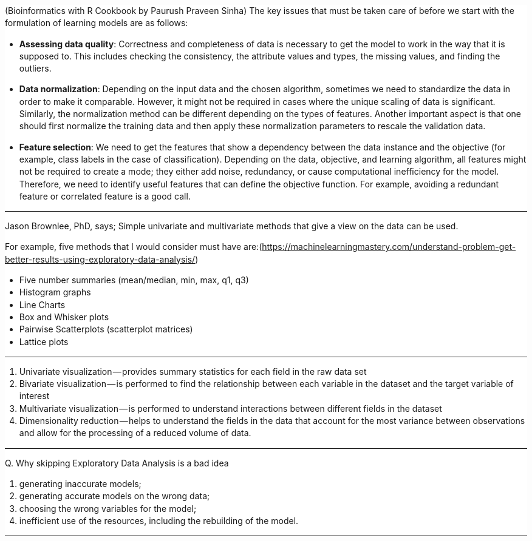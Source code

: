
(Bioinformatics with R Cookbook by Paurush Praveen Sinha)
The key issues that must be taken care of before we start with the formulation of learning models are as follows:

- **Assessing data quality**: Correctness and completeness of data is necessary to get the model to work in the way that it is supposed to. This includes checking the consistency, the attribute values and types, the missing values, and finding the outliers.

- **Data normalization**: Depending on the input data and the chosen algorithm, sometimes we need to standardize the data in order to make it comparable. However, it might not be required in cases where the unique scaling of data is
significant. Similarly, the normalization method can be different depending on the types of features. Another important aspect is that one should first normalize the training data and then apply these normalization parameters to rescale the validation data.

- **Feature selection**: We need to get the features that show a dependency between the data instance and the objective (for example, class labels in the case of classification). Depending on the data, objective, and learning algorithm, all features might not be required to create a mode; they either add noise, redundancy, or cause computational inefficiency for the model. Therefore, we need to identify useful features that can define the objective function. For example, avoiding a redundant feature or correlated feature is a good call.

---

Jason Brownlee, PhD, says;
Simple univariate and multivariate methods that give a view on the data can be used.

For example, five methods that I would consider must have are:(https://machinelearningmastery.com/understand-problem-get-better-results-using-exploratory-data-analysis/)

- Five number summaries (mean/median, min, max, q1, q3)
- Histogram graphs
- Line Charts
- Box and Whisker plots
- Pairwise Scatterplots (scatterplot matrices)
- Lattice plots

---

1. Univariate visualization — provides summary statistics for each field in the raw data set
2. Bivariate visualization — is performed to find the relationship between each variable in the dataset and the target variable of interest
3. Multivariate visualization — is performed to understand interactions between different fields in the dataset
4. Dimensionality reduction — helps to understand the fields in the data that account for the most variance between observations and allow for the processing of a reduced volume of data.

---

Q. Why skipping Exploratory Data Analysis is a bad idea

1. generating inaccurate models;
2. generating accurate models on the wrong data;
3. choosing the wrong variables for the model;
4. inefficient use of the resources, including the rebuilding of the model.

---